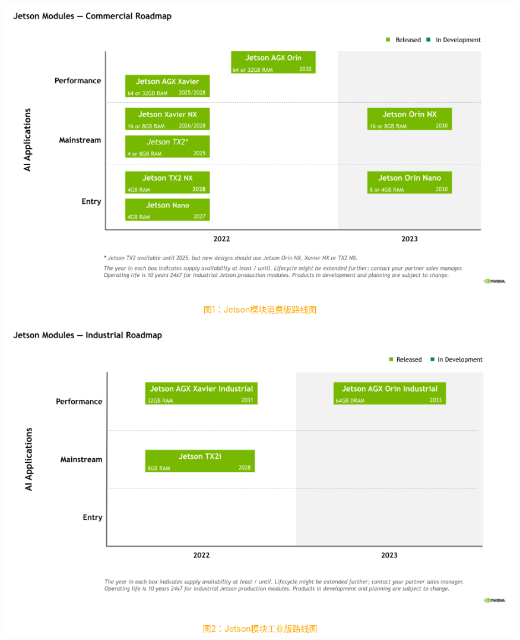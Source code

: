 ![Jetson Modules Commercial Roadmap](img/Jetson_modules-Commercial_roadmap-2023-09-01.png)
<p style="text-align:center; color:orange">图1：Jetson模块消费版路线图 </p>

![Jetson Modules Industrial Roadmap](img/Jetson_modules-Industrial_roadmap-2023-11-02.png)
<p style="text-align:center; color:orange">图2：Jetson模块工业版路线图 </p>
